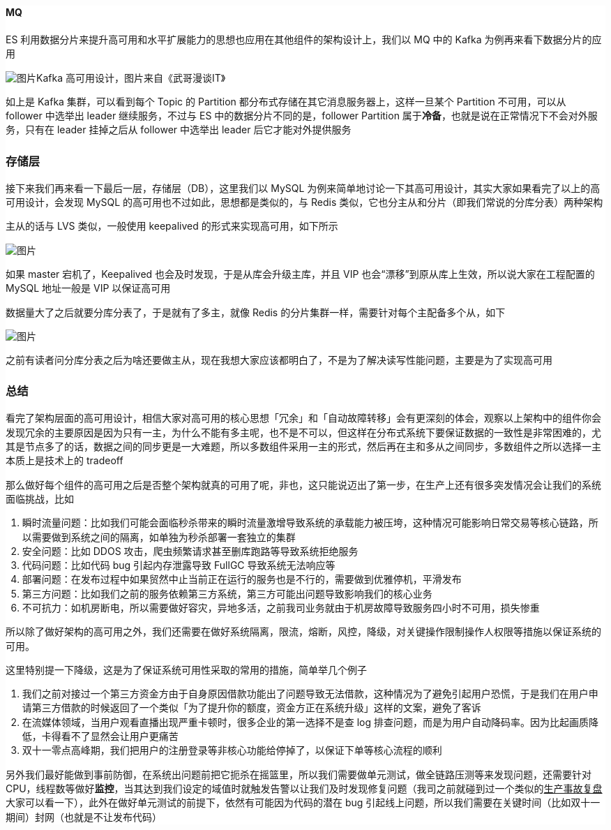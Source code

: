 #### MQ

ES 利用数据分片来提升高可用和水平扩展能力的思想也应用在其他组件的架构设计上，我们以 MQ 中的 Kafka 为例再来看下数据分片的应用

![图片](https://mmbiz.qpic.cn/mmbiz_jpg/OyweysCSeLWiadZz9DR96fy1xdNgWkIGF5QticRNDibRbvK5yY68X5bXiaUKboEibtbFBfVHhPBoUXg5K3B17WXkGyw/640?wx_fmt=jpeg&tp=webp&wxfrom=5&wx_lazy=1&wx_co=1)Kafka 高可用设计，图片来自《武哥漫谈IT》

如上是 Kafka 集群，可以看到每个 Topic 的 Partition 都分布式存储在其它消息服务器上，这样一旦某个 Partition  不可用，可以从 follower 中选举出 leader 继续服务，不过与 ES 中的数据分片不同的是，follower Partition  属于**冷备**，也就是说在正常情况下不会对外服务，只有在 leader 挂掉之后从 follower 中选举出 leader 后它才能对外提供服务

### 存储层

接下来我们再来看一下最后一层，存储层（DB），这里我们以 MySQL 为例来简单地讨论一下其高可用设计，其实大家如果看完了以上的高可用设计，会发现 MySQL 的高可用也不过如此，思想都是类似的，与  Redis 类似，它也分主从和分片（即我们常说的分库分表）两种架构

主从的话与 LVS 类似，一般使用 keepalived 的形式来实现高可用，如下所示

![图片](https://mmbiz.qpic.cn/mmbiz_jpg/OyweysCSeLWiadZz9DR96fy1xdNgWkIGFgHR6pzBAx1fEzzgiaaax5JBlcWFXOz4uiaNBBBGlX2YYzGngfYOCpKBg/640?wx_fmt=jpeg&tp=webp&wxfrom=5&wx_lazy=1&wx_co=1)

如果 master 宕机了，Keepalived 也会及时发现，于是从库会升级主库，并且 VIP 也会“漂移”到原从库上生效，所以说大家在工程配置的 MySQL 地址一般是 VIP 以保证高可用

数据量大了之后就要分库分表了，于是就有了多主，就像 Redis 的分片集群一样，需要针对每个主配备多个从，如下

![图片](https://mmbiz.qpic.cn/mmbiz_jpg/OyweysCSeLWiadZz9DR96fy1xdNgWkIGFmmhvFuzrI226JU1zyEKGwOdvecu8iaLXLVw2Cko1p5ppByw4Hd8k8tw/640?wx_fmt=jpeg&tp=webp&wxfrom=5&wx_lazy=1&wx_co=1)

之前有读者问分库分表之后为啥还要做主从，现在我想大家应该都明白了，不是为了解决读写性能问题，主要是为了实现高可用

### 总结

看完了架构层面的高可用设计，相信大家对高可用的核心思想「冗余」和「自动故障转移」会有更深刻的体会，观察以上架构中的组件你会发现冗余的主要原因是因为只有一主，为什么不能有多主呢，也不是不可以，但这样在分布式系统下要保证数据的一致性是非常困难的，尤其是节点多了的话，数据之间的同步更是一大难题，所以多数组件采用一主的形式，然后再在主和多从之间同步，多数组件之所以选择一主本质上是技术上的 tradeoff

那么做好每个组件的高可用之后是否整个架构就真的可用了呢，非也，这只能说迈出了第一步，在生产上还有很多突发情况会让我们的系统面临挑战，比如

1. 瞬时流量问题：比如我们可能会面临秒杀带来的瞬时流量激增导致系统的承载能力被压垮，这种情况可能影响日常交易等核心链路，所以需要做到系统之间的隔离，如单独为秒杀部署一套独立的集群
2. 安全问题：比如 DDOS 攻击，爬虫频繁请求甚至删库跑路等导致系统拒绝服务
3. 代码问题：比如代码 bug 引起内存泄露导致 FullGC 导致系统无法响应等
4. 部署问题：在发布过程中如果贸然中止当前正在运行的服务也是不行的，需要做到优雅停机，平滑发布
5. 第三方问题：比如我们之前的服务依赖第三方系统，第三方可能出问题导致影响我们的核心业务
6. 不可抗力：如机房断电，所以需要做好容灾，异地多活，之前我司业务就由于机房故障导致服务四小时不可用，损失惨重

所以除了做好架构的高可用之外，我们还需要在做好系统隔离，限流，熔断，风控，降级，对关键操作限制操作人权限等措施以保证系统的可用。

这里特别提一下降级，这是为了保证系统可用性采取的常用的措施，简单举几个例子

1. 我们之前对接过一个第三方资金方由于自身原因借款功能出了问题导致无法借款，这种情况为了避免引起用户恐慌，于是我们在用户申请第三方借款的时候返回了一个类似「为了提升你的额度，资金方正在系统升级」这样的文案，避免了客诉
2. 在流媒体领域，当用户观看直播出现严重卡顿时，很多企业的第一选择不是查 log 排查问题，而是为用户自动降码率。因为比起画质降低，卡得看不了显然会让用户更痛苦
3. 双十一零点高峰期，我们把用户的注册登录等非核心功能给停掉了，以保证下单等核心流程的顺利

另外我们最好能做到事前防御，在系统出问题前把它扼杀在摇篮里，所以我们需要做单元测试，做全链路压测等来发现问题，还需要针对 CPU，线程数等做好**监控**，当其达到我们设定的域值时就触发告警以让我们及时发现修复问题（我司之前就碰到过一个类似的[生产事故复盘](https://mp.weixin.qq.com/s?__biz=MzI5MTU1MzM3MQ==&mid=2247483844&idx=1&sn=549aabbf5ba5e5f03a634411c630a6da&scene=21#wechat_redirect)大家可以看一下），此外在做好单元测试的前提下，依然有可能因为代码的潜在 bug 引起线上问题，所以我们需要在关键时间（比如双十一期间）封网（也就是不让发布代码）
